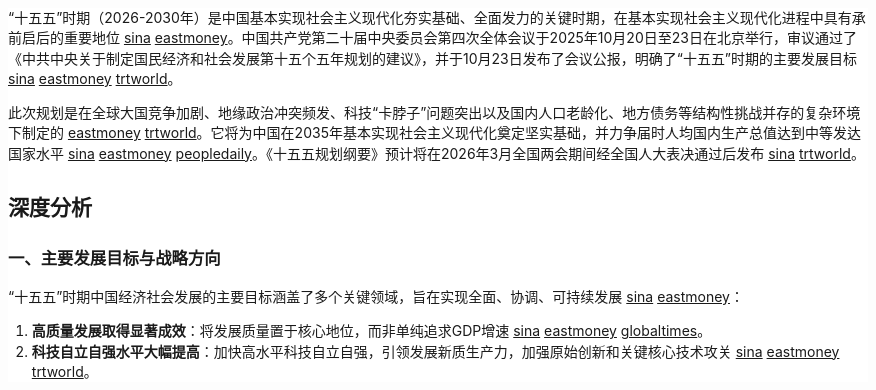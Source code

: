 “十五五”时期（2026-2030年）是中国基本实现社会主义现代化夯实基础、全面发力的关键时期，在基本实现社会主义现代化进程中具有承前启后的重要地位 [sina](https://vertexaisearch.cloud.google.com/grounding-api-redirect/AUZIYQHKFI6niCZ9W2WYXEt_hNten8pBGcVuHqQOml-q4jwm845FViSYcSZMZitQZjWsHYRonGO_IYiGqlNsrOueXonSW62pl7_nAZ7T6_AzueIyu5iuzh9RU0EAuoeMnkCk_7xWcdC2-kUqHF7eWuJAC0HyQSkzxQpDeRdVFQKv2v9qFkhbqccUq7IwiOc=) [eastmoney](https://vertexaisearch.cloud.google.com/grounding-api-redirect/AUZIYQGvd0yaBloYwBStsEkYFRLEgds1K2aX1g-v6l9T2ZfQNg7nJcH_EOQJNgzxvUfcIX2OZ_wne-Gn-hBt6S1L7yLyUYOlanSAt78u8uJ9j7TdAEn7tV4_EctS4gML-0dCq7_YyWb-Pqw8txJ6MAkJDg==)。中国共产党第二十届中央委员会第四次全体会议于2025年10月20日至23日在北京举行，审议通过了《中共中央关于制定国民经济和社会发展第十五个五年规划的建议》，并于10月23日发布了会议公报，明确了“十五五”时期的主要发展目标 [sina](https://vertexaisearch.cloud.google.com/grounding-api-redirect/AUZIYQHKFI6niCZ9W2WYXEt_hNten8pBGcVuHqQOml-q4jwm845FViSYcSZMZitQZjWsHYRonGO_IYiGqlNsrOueXonSW62pl7_nAZ7T6_AzueIyu5iuzh9RU0EAuoeMnkCk_7xWcdC2-kUqHF7eWuJAC0HyQSkzxQpDeRdVFQKv2v9qFkhbqccUq7IwiOc=) [eastmoney](https://vertexaisearch.cloud.google.com/grounding-api-redirect/AUZIYQGvd0yaBloYwBStsEkYFRLEgds1K2aX1g-v6l9T2ZfQNg7nJcH_EOQJNgzxvUfcIX2OZ_wne-Gn-hBt6S1L7yLyUYOlanSAt78u8uJ9j7TdAEn7tV4_EctS4gML-0dCq7_YyWb-Pqw8txJ6MAkJDg==) [trtworld](https://vertexaisearch.cloud.google.com/grounding-api-redirect/AUZIYQGMaZJ59gP8A3FSLWur7T2IWxvTt_hB0aG26Irc6BonX5GiDpGL8kCz_krMBz1GRmnDJsdODpTy0-F_ulaLUpaAE7bCj9hO7yhw6zlqr89ejrfyGmiN_pBXdfabTHA8Q6zQdyZ0argV)。

此次规划是在全球大国竞争加剧、地缘政治冲突频发、科技“卡脖子”问题突出以及国内人口老龄化、地方债务等结构性挑战并存的复杂环境下制定的 [eastmoney](https://vertexaisearch.cloud.google.com/grounding-api-redirect/AUZIYQGvd0yaBloYwBStsEkYFRLEgds1K2aX1g-v6l9T2ZfQNg7nJcH_EOQJNgzxvUfcIX2OZ_wne-Gn-hBt6S1L7yLyUYOlanSAt78u8uJ9j7TdAEn7tV4_EctS4gML-0dCq7_YyWb-Pqw8txJ6MAkJDg==) [trtworld](https://vertexaisearch.cloud.google.com/grounding-api-redirect/AUZIYQGMaZJ59gP8A3FSLWur7T2IWxvTt_hB0aG26Irc6BonX5GiDpGL8kCz_krMBz1GRmnDJsdODpTy0-F_ulaLUpaAE7bCj9hO7yhw6zlqr89ejrfyGmiN_pBXdfabTHA8Q6zQdyZ0argV)。它将为中国在2035年基本实现社会主义现代化奠定坚实基础，并力争届时人均国内生产总值达到中等发达国家水平 [sina](https://vertexaisearch.cloud.google.com/grounding-api-redirect/AUZIYQHKFI6niCZ9W2WYXEt_hNten8pBGcVuHqQOml-q4jwm845FViSYcSZMZitQZjWsHYRonGO_IYiGqlNsrOueXonSW62pl7_nAZ7T6_AzueIyu5iuzh9RU0EAuoeMnkCk_7xWcdC2-kUqHF7eWuJAC0HyQSkzxQpDeRdVFQKv2v9qFkhbqccUq7IwiOc=) [eastmoney](https://vertexaisearch.cloud.google.com/grounding-api-redirect/AUZIYQGvd0yaBloYwBStsEkYFRLEgds1K2aX1g-v6l9T2ZfQNg7nJcH_EOQJNgzxvUfcIX2OZ_wne-Gn-hBt6S1L7yLyUYOlanSAt78u8uJ9j7TdAEn7tV4_EctS4gML-0dCq7_YyWb-Pqw8txJ6MAkJDg==) [peopledaily](https://vertexaisearch.cloud.google.com/grounding-api-redirect/AUZIYQGgbZifFU-zM-VDlThTbyh6OT2y4eREzqa5gzAZZRgzhu8kpwDsUnoe32ylsjftICIriBLlNNQ87MOlZxKm57io_3nf1HFn5OzL3dtFHRnk_PmtkCIoVysOa4DceAjxyiE5cMbtyDkGCJoi7TPYVTkEIOtGvlChoybL3kL_tA==)。《十五五规划纲要》预计将在2026年3月全国两会期间经全国人大表决通过后发布 [sina](https://vertexaisearch.cloud.google.com/grounding-api-redirect/AUZIYQHKFI6niCZ9W2WYXEt_hNten8pBGcVuHqQOml-q4jwm845FViSYcSZMZitQZjWsHYRonGO_IYiGqlNsrOueXonSW62pl7_nAZ7T6_AzueIyu5iuzh9RU0EAuoeMnkCk_7xWcdC2-kUqHF7eWuJAC0HyQSkzxQpDeRdVFQKv2v9qFkhbqccUq7IwiOc=) [trtworld](https://vertexaisearch.cloud.google.com/grounding-api-redirect/AUZIYQGMaZJ59gP8A3FSLWur7T2IWxvTt_hB0aG26Irc6BonX5GiDpGL8kCz_krMBz1GRmnDJsdODpTy0-F_ulaLUpaAE7bCj9hO7yhw6zlqr89ejrfyGmiN_pBXdfabTHA8Q6zQdyZ0argV)。

## 深度分析

### 一、主要发展目标与战略方向
“十五五”时期中国经济社会发展的主要目标涵盖了多个关键领域，旨在实现全面、协调、可持续发展 [sina](https://vertexaisearch.cloud.google.com/grounding-api-redirect/AUZIYQHKFI6niCZ9W2WYXEt_hNten8pBGcVuHqQOml-q4jwm845FViSYcSZMZitQZjWsHYRonGO_IYiGqlNsrOueXonSW62pl7_nAZ7T6_AzueIyu5iuzh9RU0EAuoeMnkCk_7xWcdC2-kUqHF7eWuJAC0HyQSkzxQpDeRdVFQKv2v9qFkhbqccUq7IwiOc=) [eastmoney](https://vertexaisearch.cloud.google.com/grounding-api-redirect/AUZIYQGvd0yaBloYwBStsEkYFRLEgds1K2aX1g-v6l9T2ZfQNg7nJcH_EOQJNgzxvUfcIX2OZ_wne-Gn-hBt6S1L7yLyUYOlanSAt78u8uJ9j7TdAEn7tV4_EctS4gML-0dCq7_YyWb-Pqw8txJ6MAkJDg==)：
1.  **高质量发展取得显著成效**：将发展质量置于核心地位，而非单纯追求GDP增速 [sina](https://vertexaisearch.cloud.google.com/grounding-api-redirect/AUZIYQHKFI6niCZ9W2WYXEt_hNten8pBGcVuHqQOml-q4jwm845FViSYcSZMZitQZjWsHYRonGO_IYiGqlNsrOueXonSW62pl7_nAZ7T6_AzueIyu5iuzh9RU0EAuoeMnkCk_7xWcdC2-kUqHF7eWuJAC0HyQSkzxQpDeRdVFQKv2v9qFkhbqccUq7IwiOc=) [eastmoney](https://vertexaisearch.cloud.google.com/grounding-api-redirect/AUZIYQGvd0yaBloYwBStsEkYFRLEgds1K2aX1g-v6l9T2ZfQNg7nJcH_EOQJNgzxvUfcIX2OZ_wne-Gn-hBt6S1L7yLyUYOlanSAt78u8uJ9j7TdAEn7tV4_EctS4gML-0dCq7_YyWb-Pqw8txJ6MAkJDg==) [globaltimes](https://vertexaisearch.cloud.google.com/grounding-api-redirect/AUZIYQElE3AYPWDRmU88uAx76ovWvyLfMAfM47lFTNzFY41ytLWEcIRmD7zUYSj8tLxEp50yfeuwkMCJGi4fnBg5NdEdczDYct6pbgfX4Bq13RjvlqmH42oqT7fwW34N5lioth3r6wprdqSdJ53jL_--0A==)。
2.  **科技自立自强水平大幅提高**：加快高水平科技自立自强，引领发展新质生产力，加强原始创新和关键核心技术攻关 [sina](https://vertexaisearch.cloud.google.com/grounding-api-redirect/AUZIYQHKFI6niCZ9W2WYXEt_hNten8pBGcVuHqQOml-q4jwm845FViSYcSZMZitQZjWsHYRonGO_IYiGqlNsrOueXonSW62pl7_nAZ7T6_AzueIyu5iuzh9RU0EAuoeMnkCk_7xWcdC2-kUqHF7eWuJAC0HyQSkzxQpDeRdVFQKv2v9qFkhbqccUq7IwiOc=) [eastmoney](https://vertexaisearch.cloud.google.com/grounding-api-redirect/AUZIYQGvd0yaBloYwBStsEkYFRLEgds1K2aX1g-v6l9T2ZfQNg7nJcH_EOQJNgzxvUfcIX2OZ_wne-Gn-hBt6S1L7yLyUYOlanSAt78u8uJ9j7TdAEn7tV4_EctS4gML-0dCq7_YyWb-Pqw8txJ6MAkJDg==) [trtworld](https://vertexaisearch.cloud.google.com/grounding-api-redirect/AUZIYQGMaZJ59gP8A3FSLWur7T2IWxvTt_hB0aG26Irc6BonX5GiDpGL8kCz_krMBz1GRmnDJsdODpTy0-F_ulaLUpaAE7bCj9hO7yhw6zlqr89ejrfyGmiN_pBXdfabTHA8Q6zQdyZ0argV)。